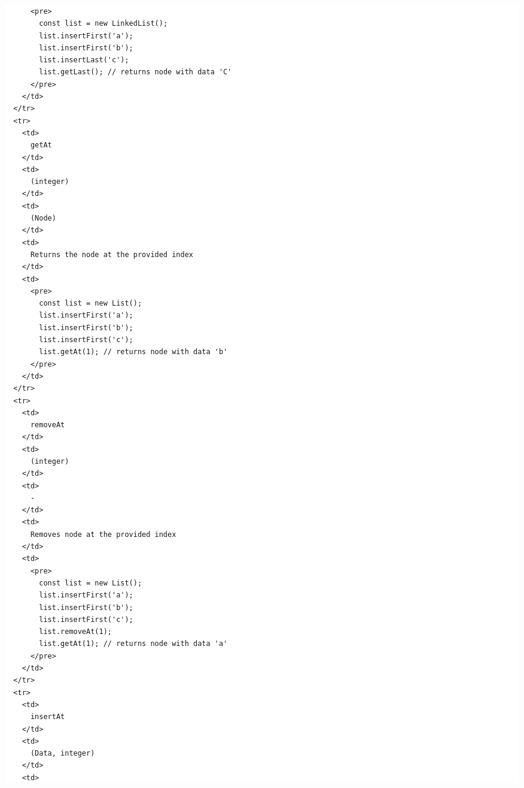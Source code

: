           <pre>
            const list = new LinkedList();
            list.insertFirst('a');
            list.insertFirst('b');
            list.insertLast('c');
            list.getLast(); // returns node with data 'C'
          </pre>
        </td>
      </tr>
      <tr>
        <td>
          getAt
        </td>
        <td>
          (integer)
        </td>
        <td>
          (Node)
        </td>
        <td>
          Returns the node at the provided index
        </td>
        <td>
          <pre>
            const list = new List();
            list.insertFirst('a');
            list.insertFirst('b');
            list.insertFirst('c');
            list.getAt(1); // returns node with data 'b'
          </pre>
        </td>
      </tr>
      <tr>
        <td>
          removeAt
        </td>
        <td>
          (integer)
        </td>
        <td>
          -
        </td>
        <td>
          Removes node at the provided index
        </td>
        <td>
          <pre>
            const list = new List();
            list.insertFirst('a');
            list.insertFirst('b');
            list.insertFirst('c');
            list.removeAt(1);
            list.getAt(1); // returns node with data 'a'
          </pre>
        </td>
      </tr>
      <tr>
        <td>
          insertAt
        </td>
        <td>
          (Data, integer)
        </td>
        <td>